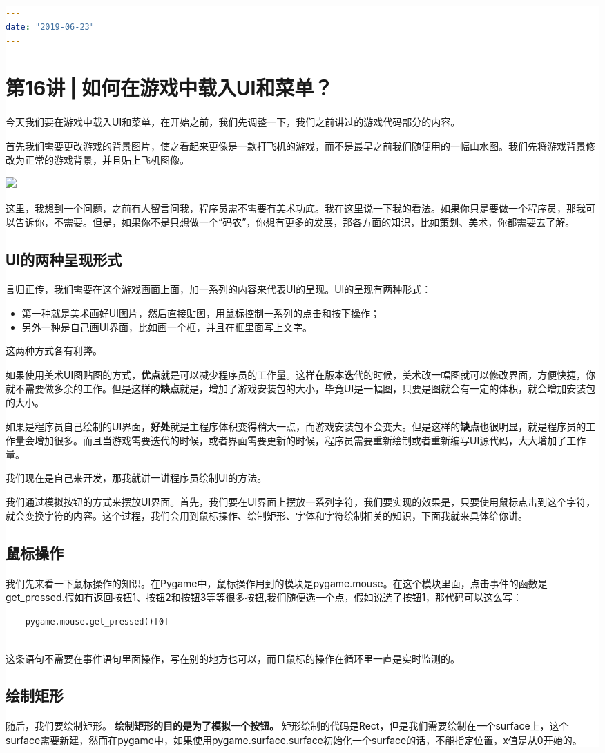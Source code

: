 ```yaml
---
date: "2019-06-23"
---  
```

      
# 第16讲 | 如何在游戏中载入UI和菜单？
今天我们要在游戏中载入UI和菜单，在开始之前，我们先调整一下，我们之前讲过的游戏代码部分的内容。

首先我们需要更改游戏的背景图片，使之看起来更像是一款打飞机的游戏，而不是最早之前我们随便用的一幅山水图。我们先将游戏背景修改为正常的游戏背景，并且贴上飞机图像。

![](/images/从0开始学游戏开发/04.第三章UI和键盘鼠标/resourceimage3c2c3cbd72b8968c23eaeb57737a9393072c.jpg)

这里，我想到一个问题，之前有人留言问我，程序员需不需要有美术功底。我在这里说一下我的看法。如果你只是要做一个程序员，那我可以告诉你，不需要。但是，如果你不是只想做一个“码农”，你想有更多的发展，那各方面的知识，比如策划、美术，你都需要去了解。

## UI的两种呈现形式

言归正传，我们需要在这个游戏画面上面，加一系列的内容来代表UI的呈现。UI的呈现有两种形式：

* 第一种就是美术画好UI图片，然后直接贴图，用鼠标控制一系列的点击和按下操作；
* 另外一种是自己画UI界面，比如画一个框，并且在框里面写上文字。

这两种方式各有利弊。

如果使用美术UI图贴图的方式，**优点**就是可以减少程序员的工作量。这样在版本迭代的时候，美术改一幅图就可以修改界面，方便快捷，你就不需要做多余的工作。但是这样的**缺点**就是，增加了游戏安装包的大小，毕竟UI是一幅图，只要是图就会有一定的体积，就会增加安装包的大小。



如果是程序员自己绘制的UI界面，**好处**就是主程序体积变得稍大一点，而游戏安装包不会变大。但是这样的**缺点**也很明显，就是程序员的工作量会增加很多。而且当游戏需要迭代的时候，或者界面需要更新的时候，程序员需要重新绘制或者重新编写UI源代码，大大增加了工作量。

我们现在是自己来开发，那我就讲一讲程序员绘制UI的方法。

我们通过模拟按钮的方式来摆放UI界面。首先，我们要在UI界面上摆放一系列字符，我们要实现的效果是，只要使用鼠标点击到这个字符，就会变换字符的内容。这个过程，我们会用到鼠标操作、绘制矩形、字体和字符绘制相关的知识，下面我就来具体给你讲。

## 鼠标操作

我们先来看一下鼠标操作的知识。在Pygame中，鼠标操作用到的模块是pygame.mouse。在这个模块里面，点击事件的函数是get\_pressed.假如有返回按钮1、按钮2和按钮3等等很多按钮,我们随便选一个点，假如说选了按钮1，那代码可以这么写：

```
    pygame.mouse.get_pressed()[0]
    

```

这条语句不需要在事件语句里面操作，写在别的地方也可以，而且鼠标的操作在循环里一直是实时监测的。

## 绘制矩形

随后，我们要绘制矩形。 **绘制矩形的目的是为了模拟一个按钮。** 矩形绘制的代码是Rect，但是我们需要绘制在一个surface上，这个surface需要新建，然而在pygame中，如果使用pygame.surface.surface初始化一个surface的话，不能指定位置，x值是从0开始的。
